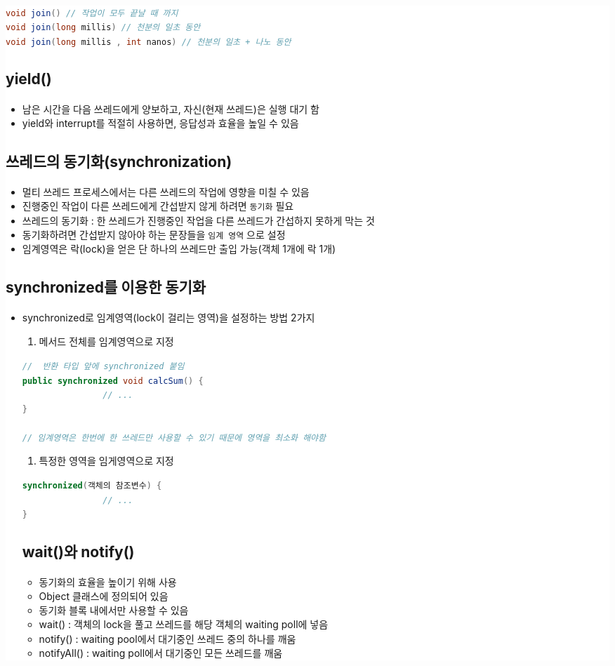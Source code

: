```java
void join() // 작업이 모두 끝날 때 까지 
void join(long millis) // 천분의 일초 동안
void join(long millis , int nanos) // 천분의 일초 + 나노 동안
```

## yield()

- 남은 시간을 다음 쓰레드에게 양보하고, 자신(현재 쓰레드)은 실행 대기 함
- yield와 interrupt를 적절히 사용하면, 응답성과 효율을 높일 수 있음

## 쓰레드의 동기화(synchronization)

- 멀티 쓰레드 프로세스에서는 다른 쓰레드의 작업에 영향을 미칠 수 있음
- 진행중인 작업이 다른 쓰레드에게 간섭받지 않게 하려면 `동기화` 필요
- 쓰레드의 동기화 : 한 쓰레드가 진행중인 작업을 다른 쓰레드가 간섭하지 못하게 막는 것
- 동기화하려면 간섭받지 않아야 하는 문장들을 `임계 영역` 으로 설정
- 임계영역은 락(lock)을 얻은 단 하나의 쓰레드만 출입 가능(객체 1개에 락 1개)

## synchronized를 이용한 동기화

- synchronized로 임계영역(lock이 걸리는 영역)을 설정하는 방법 2가지
  
  1. 메서드 전체를 임계영역으로 지정
  
  ```java
  //  반환 타입 앞에 synchronized 붙임
  public synchronized void calcSum() {
                  // ...
  }
  
  // 임계영역은 한번에 한 쓰레드만 사용할 수 있기 때문에 영역을 최소화 해야함
  ```
  
  1. 특정한 영역을 임게영역으로 지정
  
  ```java
  synchronized(객체의 참조변수) {
                  // ...
  }
  ```
  
  ## wait()와 notify()
  
  - 동기화의 효율을 높이기 위해 사용
  - Object 클래스에 정의되어 있음
  - 동기화 블록 내에서만 사용할 수 있음
  - wait() : 객체의 lock을 풀고 쓰레드를 해당 객체의 waiting poll에 넣음
  - notify() : waiting pool에서 대기중인 쓰레드 중의 하나를 깨움
  - notifyAll() : waiting poll에서 대기중인 모든 쓰레드를 깨움

